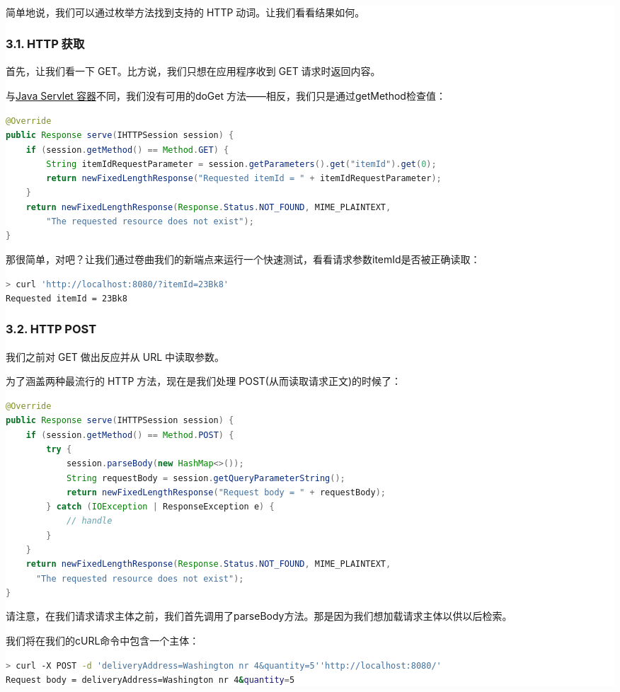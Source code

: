 简单地说，我们可以通过枚举方法找到支持的 HTTP 动词。让我们看看结果如何。

### 3.1. HTTP 获取

首先，让我们看一下 GET。比方说，我们只想在应用程序收到 GET 请求时返回内容。

与[Java Servlet 容器](https://www.baeldung.com/intro-to-servlets)不同，我们没有可用的doGet 方法——相反，我们只是通过getMethod检查值：

```java
@Override
public Response serve(IHTTPSession session) {
    if (session.getMethod() == Method.GET) {
        String itemIdRequestParameter = session.getParameters().get("itemId").get(0);
        return newFixedLengthResponse("Requested itemId = " + itemIdRequestParameter);
    }
    return newFixedLengthResponse(Response.Status.NOT_FOUND, MIME_PLAINTEXT, 
        "The requested resource does not exist");
}
```

那很简单，对吧？让我们通过卷曲我们的新端点来运行一个快速测试，看看请求参数itemId是否被正确读取：

```bash
> curl 'http://localhost:8080/?itemId=23Bk8'
Requested itemId = 23Bk8
```

### 3.2. HTTP POST

我们之前对 GET 做出反应并从 URL 中读取参数。

为了涵盖两种最流行的 HTTP 方法，现在是我们处理 POST(从而读取请求正文)的时候了：

```java
@Override
public Response serve(IHTTPSession session) {
    if (session.getMethod() == Method.POST) {
        try {
            session.parseBody(new HashMap<>());
            String requestBody = session.getQueryParameterString();
            return newFixedLengthResponse("Request body = " + requestBody);
        } catch (IOException | ResponseException e) {
            // handle
        }
    }
    return newFixedLengthResponse(Response.Status.NOT_FOUND, MIME_PLAINTEXT, 
      "The requested resource does not exist");
}
```

请注意，在我们请求请求主体之前，我们首先调用了parseBody方法。那是因为我们想加载请求主体以供以后检索。

我们将在我们的cURL命令中包含一个主体：

```bash
> curl -X POST -d 'deliveryAddress=Washington nr 4&quantity=5''http://localhost:8080/'
Request body = deliveryAddress=Washington nr 4&quantity=5
```

